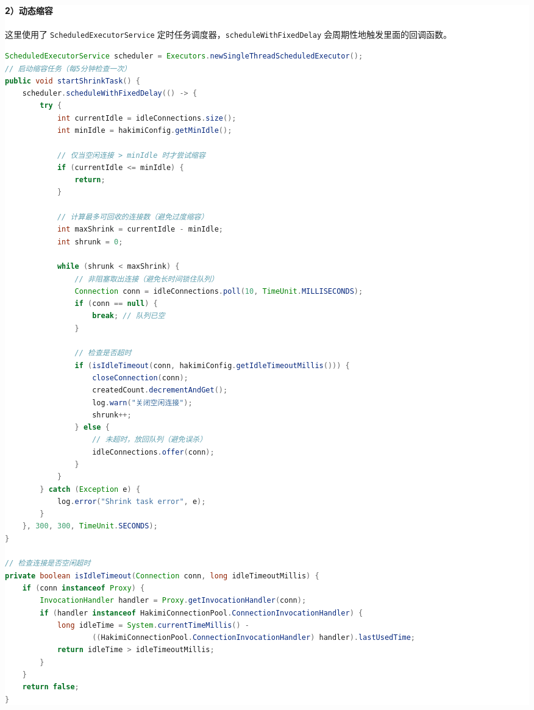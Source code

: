 #### 2）动态缩容
这里使用了 `ScheduledExecutorService` 定时任务调度器，`scheduleWithFixedDelay` 会周期性地触发里面的回调函数。
```java
ScheduledExecutorService scheduler = Executors.newSingleThreadScheduledExecutor();
// 启动缩容任务（每5分钟检查一次）
public void startShrinkTask() {
    scheduler.scheduleWithFixedDelay(() -> {
        try {
            int currentIdle = idleConnections.size();
            int minIdle = hakimiConfig.getMinIdle();

            // 仅当空闲连接 > minIdle 时才尝试缩容
            if (currentIdle <= minIdle) {
                return;
            }

            // 计算最多可回收的连接数（避免过度缩容）
            int maxShrink = currentIdle - minIdle;
            int shrunk = 0;

            while (shrunk < maxShrink) {
                // 非阻塞取出连接（避免长时间锁住队列）
                Connection conn = idleConnections.poll(10, TimeUnit.MILLISECONDS);
                if (conn == null) {
                    break; // 队列已空
                }

                // 检查是否超时
                if (isIdleTimeout(conn, hakimiConfig.getIdleTimeoutMillis())) {
                    closeConnection(conn);
                    createdCount.decrementAndGet();
                    log.warn("关闭空闲连接");
                    shrunk++;
                } else {
                    // 未超时，放回队列（避免误杀）
                    idleConnections.offer(conn);
                }
            }
        } catch (Exception e) {
            log.error("Shrink task error", e);
        }
    }, 300, 300, TimeUnit.SECONDS);
}

// 检查连接是否空闲超时
private boolean isIdleTimeout(Connection conn, long idleTimeoutMillis) {
    if (conn instanceof Proxy) {
        InvocationHandler handler = Proxy.getInvocationHandler(conn);
        if (handler instanceof HakimiConnectionPool.ConnectionInvocationHandler) {
            long idleTime = System.currentTimeMillis() -
                    ((HakimiConnectionPool.ConnectionInvocationHandler) handler).lastUsedTime;
            return idleTime > idleTimeoutMillis;
        }
    }
    return false;
}
```
